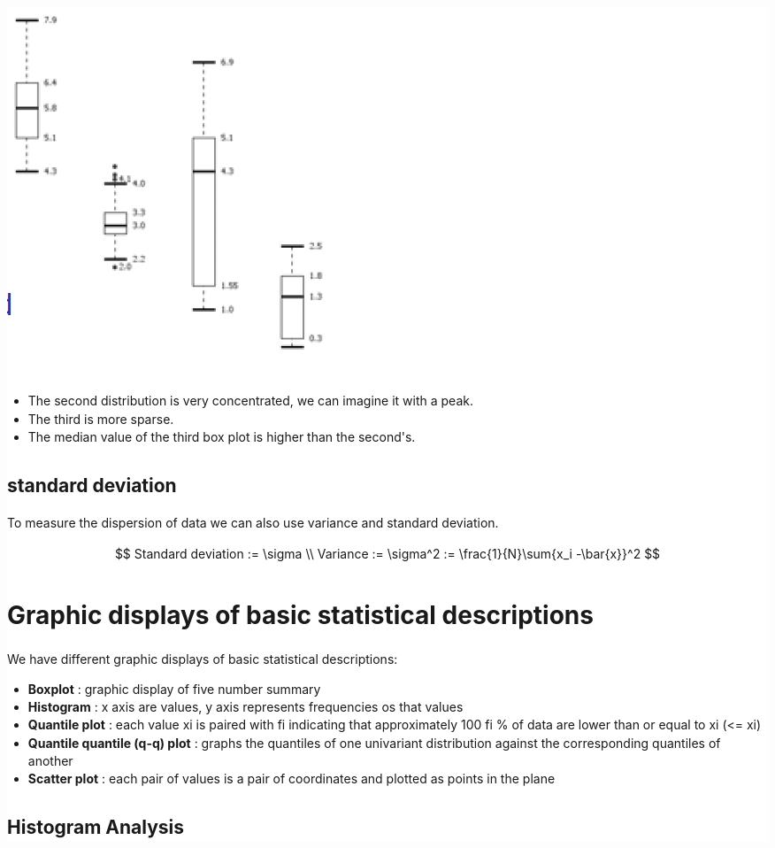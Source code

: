 ![alt](../media/image12.png)

- The second distribution is very concentrated, we can imagine it with a peak.
- The third is more sparse.
- The median value of the third box plot is higher than the second's.


## standard deviation

To measure the dispersion of data we can also use variance and standard deviation.

$$
    Standard deviation := \sigma \\ 
    Variance := \sigma^2 := \frac{1}{N}\sum{x_i -\bar{x}}^2 
$$

# Graphic displays of basic statistical descriptions

We have different graphic displays of basic statistical descriptions:

- __Boxplot__ : graphic display of five number summary
- __Histogram__ : x axis are values, y axis represents frequencies os that values
- __Quantile plot__ : each value xi is paired with fi indicating that approximately 100 fi % of data are lower than or equal to xi (\<= xi)
-   __Quantile quantile (q-q) plot__ : graphs the quantiles of one univariant distribution against the corresponding quantiles of another
-   __Scatter plot__ : each pair of values is a pair of coordinates and plotted as points in the plane

## Histogram Analysis
